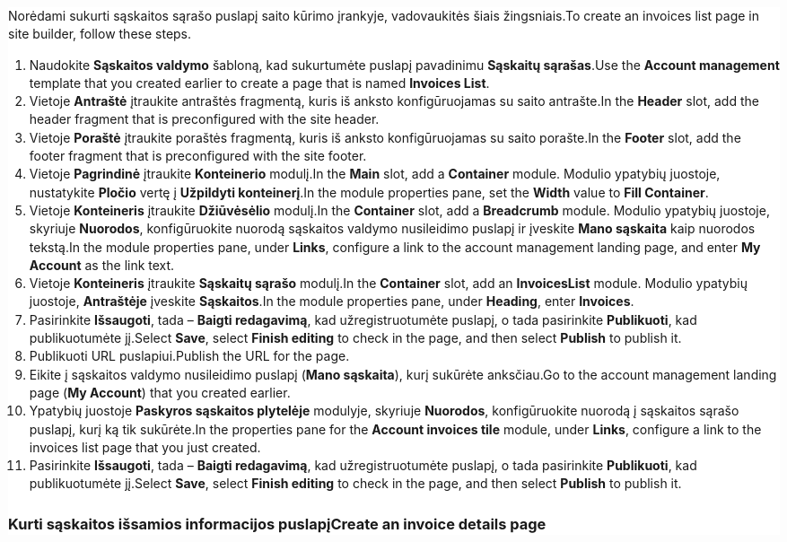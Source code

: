 <span data-ttu-id="e4492-348">Norėdami sukurti sąskaitos sąrašo puslapį saito kūrimo įrankyje, vadovaukitės šiais žingsniais.</span><span class="sxs-lookup"><span data-stu-id="e4492-348">To create an invoices list page in site builder, follow these steps.</span></span>

1. <span data-ttu-id="e4492-349">Naudokite **Sąskaitos valdymo** šabloną, kad sukurtumėte puslapį pavadinimu **Sąskaitų sąrašas**.</span><span class="sxs-lookup"><span data-stu-id="e4492-349">Use the **Account management** template that you created earlier to create a page that is named **Invoices List**.</span></span>
1. <span data-ttu-id="e4492-350">Vietoje **Antraštė** įtraukite antraštės fragmentą, kuris iš anksto konfigūruojamas su saito antrašte.</span><span class="sxs-lookup"><span data-stu-id="e4492-350">In the **Header** slot, add the header fragment that is preconfigured with the site header.</span></span>
1. <span data-ttu-id="e4492-351">Vietoje **Poraštė** įtraukite poraštės fragmentą, kuris iš anksto konfigūruojamas su saito porašte.</span><span class="sxs-lookup"><span data-stu-id="e4492-351">In the **Footer** slot, add the footer fragment that is preconfigured with the site footer.</span></span>
1. <span data-ttu-id="e4492-352">Vietoje **Pagrindinė** įtraukite **Konteinerio** modulį.</span><span class="sxs-lookup"><span data-stu-id="e4492-352">In the **Main** slot, add a **Container** module.</span></span> <span data-ttu-id="e4492-353">Modulio ypatybių juostoje, nustatykite **Pločio** vertę į **Užpildyti konteinerį**.</span><span class="sxs-lookup"><span data-stu-id="e4492-353">In the module properties pane, set the **Width** value to **Fill Container**.</span></span>
1. <span data-ttu-id="e4492-354">Vietoje **Konteineris** įtraukite **Džiūvėsėlio** modulį.</span><span class="sxs-lookup"><span data-stu-id="e4492-354">In the **Container** slot, add a **Breadcrumb** module.</span></span> <span data-ttu-id="e4492-355">Modulio ypatybių juostoje, skyriuje **Nuorodos**, konfigūruokite nuorodą sąskaitos valdymo nusileidimo puslapį ir įveskite **Mano sąskaita** kaip nuorodos tekstą.</span><span class="sxs-lookup"><span data-stu-id="e4492-355">In the module properties pane, under **Links**, configure a link to the account management landing page, and enter **My Account** as the link text.</span></span>
1. <span data-ttu-id="e4492-356">Vietoje **Konteineris** įtraukite **Sąskaitų sąrašo** modulį.</span><span class="sxs-lookup"><span data-stu-id="e4492-356">In the **Container** slot, add an **InvoicesList** module.</span></span> <span data-ttu-id="e4492-357">Modulio ypatybių juostoje, **Antraštėje** įveskite **Sąskaitos**.</span><span class="sxs-lookup"><span data-stu-id="e4492-357">In the module properties pane, under **Heading**, enter **Invoices**.</span></span>
1. <span data-ttu-id="e4492-358">Pasirinkite **Išsaugoti**, tada – **Baigti redagavimą**, kad užregistruotumėte puslapį, o tada pasirinkite **Publikuoti**, kad publikuotumėte jį.</span><span class="sxs-lookup"><span data-stu-id="e4492-358">Select **Save**, select **Finish editing** to check in the page, and then select **Publish** to publish it.</span></span>
1. <span data-ttu-id="e4492-359">Publikuoti URL puslapiui.</span><span class="sxs-lookup"><span data-stu-id="e4492-359">Publish the URL for the page.</span></span>
1. <span data-ttu-id="e4492-360">Eikite į sąskaitos valdymo nusileidimo puslapį (**Mano sąskaita**), kurį sukūrėte anksčiau.</span><span class="sxs-lookup"><span data-stu-id="e4492-360">Go to the account management landing page (**My Account**) that you created earlier.</span></span>
1. <span data-ttu-id="e4492-361">Ypatybių juostoje **Paskyros sąskaitos plytelėje** modulyje, skyriuje **Nuorodos**, konfigūruokite nuorodą į sąskaitos sąrašo puslapį, kurį ką tik sukūrėte.</span><span class="sxs-lookup"><span data-stu-id="e4492-361">In the properties pane for the **Account invoices tile** module, under **Links**, configure a link to the invoices list page that you just created.</span></span> 
1. <span data-ttu-id="e4492-362">Pasirinkite **Išsaugoti**, tada – **Baigti redagavimą**, kad užregistruotumėte puslapį, o tada pasirinkite **Publikuoti**, kad publikuotumėte jį.</span><span class="sxs-lookup"><span data-stu-id="e4492-362">Select **Save**, select **Finish editing** to check in the page, and then select **Publish** to publish it.</span></span>

### <a name="create-an-invoice-details-page"></a><span data-ttu-id="e4492-363">Kurti sąskaitos išsamios informacijos puslapį</span><span class="sxs-lookup"><span data-stu-id="e4492-363">Create an invoice details page</span></span>
